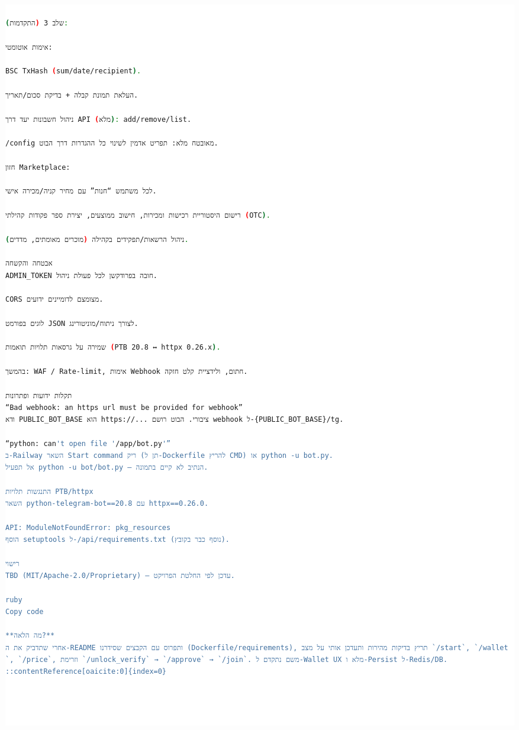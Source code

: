 ```bash

שלב 3 (התקדמות):

אימות אוטומטי:

BSC TxHash (sum/date/recipient).

העלאת תמונת קבלה + בדיקת סכום/תאריך.

ניהול חשבונות יעד דרך API (מלא): add/remove/list.

/config מאובטח מלא: תפריט אדמין לשינוי כל ההגדרות דרך הבוט.

חזון Marketplace:

לכל משתמש “חנות” עם מחיר קניה/מכירה אישי.

רישום היסטוריית רכישות ומכירות, חישוב ממוצעים, יצירת ספר פקודות קהילתי (OTC).

ניהול הרשאות/תפקידים בקהילה (מוכרים מאומתים, מדדים).

אבטחה והקשחה
ADMIN_TOKEN חובה בפרודקשן לכל פעולת ניהול.

CORS מצומצם לדומיינים ידועים.

לוגים בפורמט JSON לצורך ניתוח/מוניטורינג.

שמירה על גרסאות תלויות תואמות (PTB 20.8 ↔ httpx 0.26.x).

בהמשך: WAF / Rate-limit, אימות Webhook חתום, ולידציית קלט חזקה.

תקלות ידועות ופתרונות
“Bad webhook: an https url must be provided for webhook”
ודא PUBLIC_BOT_BASE הוא https://... ציבורי. הבוט רושם webhook ל-{PUBLIC_BOT_BASE}/tg.

“python: can't open file '/app/bot.py'”
ב-Railway השאר Start command ריק (תן ל-Dockerfile להריץ CMD) או python -u bot.py.
אל תפעיל python -u bot/bot.py — הנתיב לא קיים בתמונה.

התנגשות תלויות PTB/httpx
השאר python-telegram-bot==20.8 עם httpx==0.26.0.

API: ModuleNotFoundError: pkg_resources
הוסף setuptools ל-/api/requirements.txt (נוסף כבר בקובץ).

רישוי
TBD (MIT/Apache-2.0/Proprietary) — עדכן לפי החלטת הפרויקט.

ruby
Copy code

**מה הלאה?**  
אחרי שתדביק את ה-README ותפרוס עם הקבצים שסידרנו (Dockerfile/requirements), תריץ בדיקות מהירות ותעדכן אותי על מצב `/start`, `/wallet`, `/price`, וזרימת `/unlock_verify` → `/approve` → `/join`. משם נתקדם ל-Wallet UX מלא ו-Persist ל-Redis/DB.
::contentReference[oaicite:0]{index=0}






```